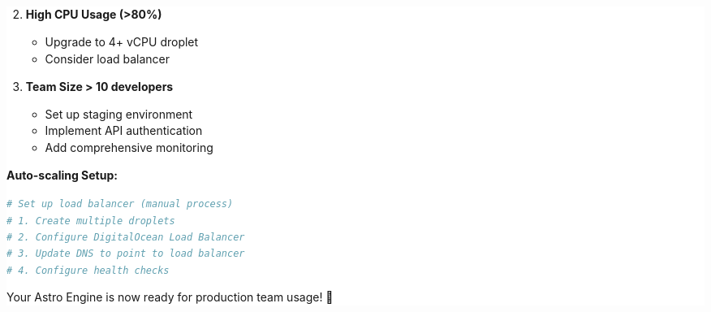 2. **High CPU Usage (>80%)**
   - Upgrade to 4+ vCPU droplet
   - Consider load balancer

3. **Team Size > 10 developers**
   - Set up staging environment
   - Implement API authentication
   - Add comprehensive monitoring

**Auto-scaling Setup:**
```bash
# Set up load balancer (manual process)
# 1. Create multiple droplets
# 2. Configure DigitalOcean Load Balancer
# 3. Update DNS to point to load balancer
# 4. Configure health checks
```

Your Astro Engine is now ready for production team usage! 🎉
